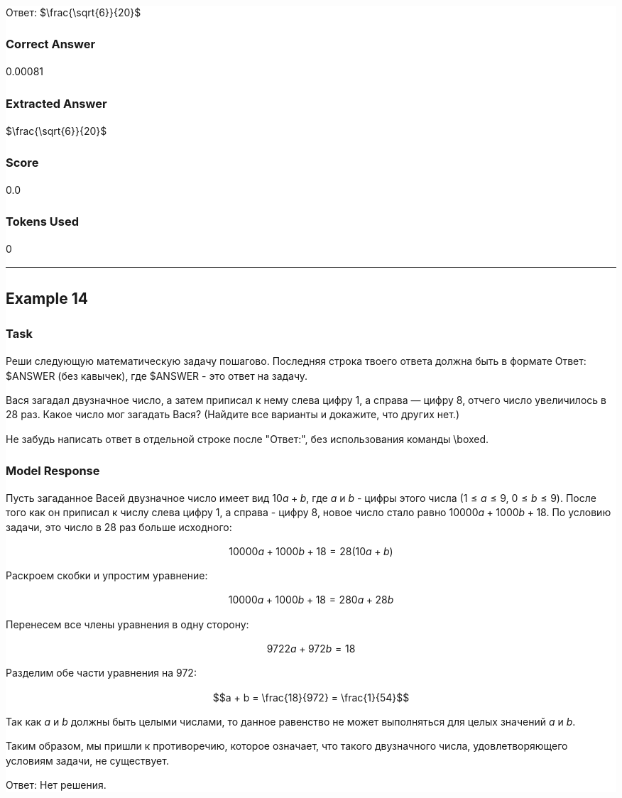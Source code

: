 Ответ: $\frac{\sqrt{6}}{20}$

### Correct Answer
0.00081

### Extracted Answer
$\frac{\sqrt{6}}{20}$

### Score
0.0

### Tokens Used
0

---

## Example 14

### Task
Реши следующую математическую задачу пошагово. Последняя строка твоего ответа должна быть в формате Ответ: $ANSWER (без кавычек), где $ANSWER - это ответ на задачу.

Вася загадал двузначное число, а затем приписал к нему слева цифру 1, а справа — цифру 8, отчего число увеличилось в 28 раз. Какое число мог загадать Вася? (Найдите все варианты и докажите, что других нет.)

Не забудь написать ответ в отдельной строке после "Ответ:", без использования команды \boxed.

### Model Response
Пусть загаданное Васей двузначное число имеет вид $10a + b$, где $a$ и $b$ - цифры этого числа ($1 \leq a \leq 9$, $0 \leq b \leq 9$). После того как он приписал к числу слева цифру 1, а справа - цифру 8, новое число стало равно $10000a + 1000b + 18$. По условию задачи, это число в 28 раз больше исходного:

$$10000a + 1000b + 18 = 28(10a + b)$$

Раскроем скобки и упростим уравнение:

$$10000a + 1000b + 18 = 280a + 28b$$

Перенесем все члены уравнения в одну сторону:

$$9722a + 972b = 18$$

Разделим обе части уравнения на 972:

$$a + b = \frac{18}{972} = \frac{1}{54}$$

Так как $a$ и $b$ должны быть целыми числами, то данное равенство не может выполняться для целых значений $a$ и $b$.

Таким образом, мы пришли к противоречию, которое означает, что такого двузначного числа, удовлетворяющего условиям задачи, не существует.

Ответ: Нет решения.
